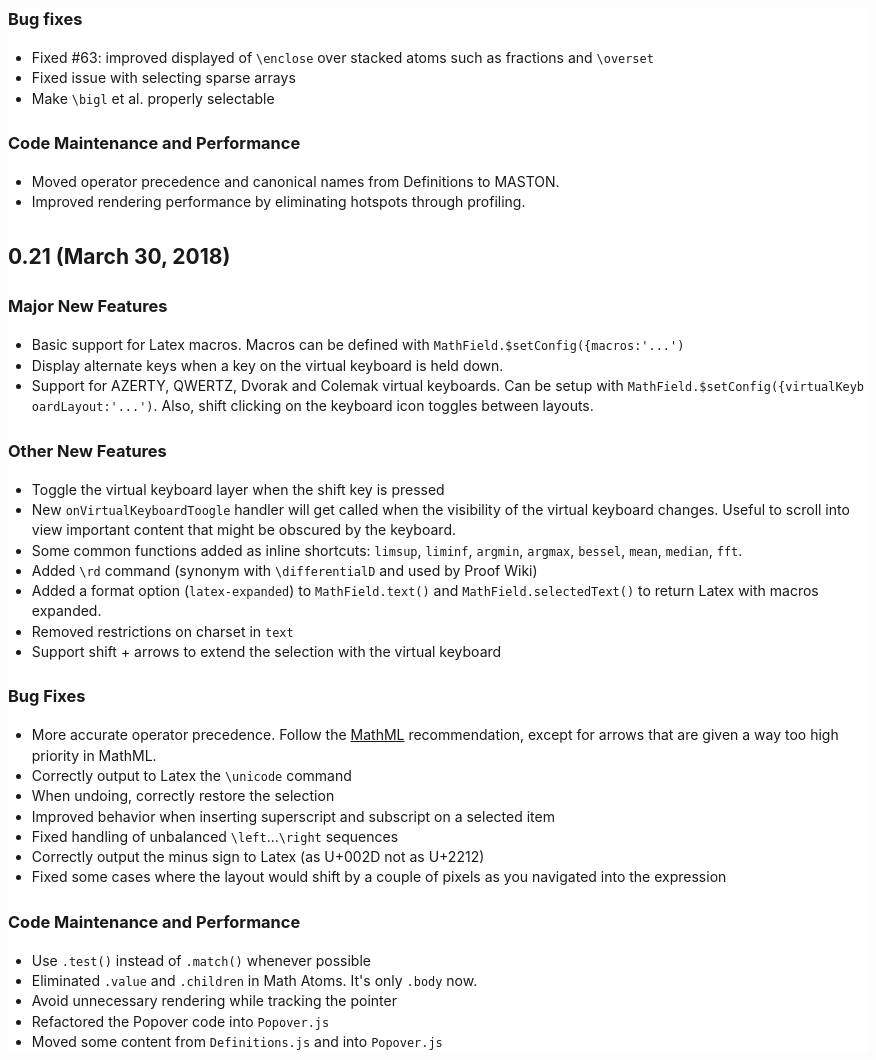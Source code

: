 ### Bug fixes
- Fixed #63: improved displayed of `\enclose` over stacked atoms such as 
fractions and `\overset`
- Fixed issue with selecting sparse arrays
- Make `\bigl` et al. properly selectable

### Code Maintenance and Performance
- Moved operator precedence and canonical names from Definitions to MASTON.
- Improved rendering performance by eliminating hotspots through profiling.

## 0.21 (March 30, 2018)
### Major New Features
- Basic support for Latex macros. Macros can be defined with `MathField.$setConfig({macros:'...')` 
- Display alternate keys when a key on the virtual
keyboard is held down.
- Support for AZERTY, QWERTZ, Dvorak and Colemak virtual keyboards. Can be 
setup with `MathField.$setConfig({virtualKeyboardLayout:'...')`. Also, shift 
clicking on the keyboard icon toggles between layouts.

### Other New Features
- Toggle the virtual keyboard layer when the shift
key is pressed
- New `onVirtualKeyboardToogle` handler will get called when the visibility of 
the virtual keyboard changes. Useful to scroll into view important content that 
might be obscured by the keyboard.
- Some common functions added as inline shortcuts:
`limsup`, `liminf`, `argmin`, `argmax`, `bessel`, `mean`, `median`, `fft`.
- Added `\rd` command (synonym with `\differentialD` and used by Proof Wiki)
- Added a format option (`latex-expanded`) to `MathField.text()` and `MathField.selectedText()` to return Latex with macros expanded.
- Removed restrictions on charset in `text`
- Support shift + arrows to extend the selection with the virtual keyboard


### Bug Fixes
- More accurate operator precedence. Follow the [MathML](www.w3.org/TR/MathML3/appendixc.html) recommendation, except for arrows that are given a way too high priority in MathML.
- Correctly output to Latex the `\unicode` command
- When undoing, correctly restore the selection
- Improved behavior when inserting superscript and
subscript on a selected item
- Fixed handling of unbalanced `\left`...`\right` sequences
- Correctly output the minus sign to Latex (as U+002D not as U+2212)
- Fixed some cases where the layout would shift by a couple of pixels as you 
navigated into the expression

### Code Maintenance and Performance
- Use `.test()` instead of `.match()` whenever possible
- Eliminated `.value` and `.children` in Math Atoms. It's only `.body` now.
- Avoid unnecessary rendering while tracking the pointer
- Refactored the Popover code into `Popover.js`
- Moved some content from `Definitions.js` and into `Popover.js`
